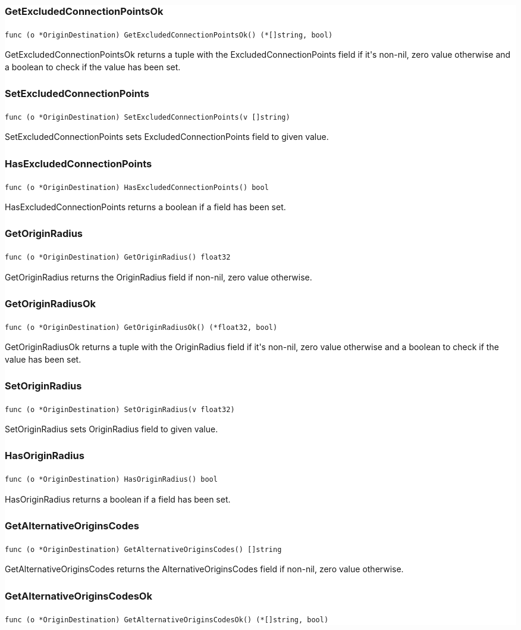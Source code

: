 ### GetExcludedConnectionPointsOk

`func (o *OriginDestination) GetExcludedConnectionPointsOk() (*[]string, bool)`

GetExcludedConnectionPointsOk returns a tuple with the ExcludedConnectionPoints field if it's non-nil, zero value otherwise
and a boolean to check if the value has been set.

### SetExcludedConnectionPoints

`func (o *OriginDestination) SetExcludedConnectionPoints(v []string)`

SetExcludedConnectionPoints sets ExcludedConnectionPoints field to given value.

### HasExcludedConnectionPoints

`func (o *OriginDestination) HasExcludedConnectionPoints() bool`

HasExcludedConnectionPoints returns a boolean if a field has been set.

### GetOriginRadius

`func (o *OriginDestination) GetOriginRadius() float32`

GetOriginRadius returns the OriginRadius field if non-nil, zero value otherwise.

### GetOriginRadiusOk

`func (o *OriginDestination) GetOriginRadiusOk() (*float32, bool)`

GetOriginRadiusOk returns a tuple with the OriginRadius field if it's non-nil, zero value otherwise
and a boolean to check if the value has been set.

### SetOriginRadius

`func (o *OriginDestination) SetOriginRadius(v float32)`

SetOriginRadius sets OriginRadius field to given value.

### HasOriginRadius

`func (o *OriginDestination) HasOriginRadius() bool`

HasOriginRadius returns a boolean if a field has been set.

### GetAlternativeOriginsCodes

`func (o *OriginDestination) GetAlternativeOriginsCodes() []string`

GetAlternativeOriginsCodes returns the AlternativeOriginsCodes field if non-nil, zero value otherwise.

### GetAlternativeOriginsCodesOk

`func (o *OriginDestination) GetAlternativeOriginsCodesOk() (*[]string, bool)`
